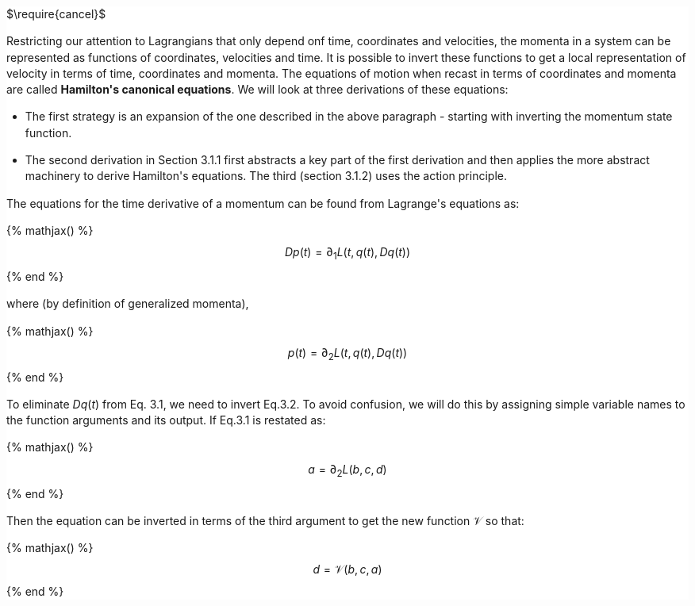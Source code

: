 $\require{cancel}$


Restricting our attention to Lagrangians that only depend onf time, coordinates and velocities, the momenta in a system can be represented as functions of coordinates, velocities and time. It is possible to invert these functions to get a local representation of velocity in terms of time, coordinates and momenta. The equations of motion when recast in terms of coordinates and momenta are called **Hamilton's canonical equations**. We will look at three derivations of these equations: 

* The first strategy is an expansion of the one described in the above paragraph - starting with  inverting the momentum state function.

* The second derivation in Section 3.1.1 first abstracts a key part of the first derivation and then applies the more abstract machinery to derive Hamilton's equations. The third (section 3.1.2) uses the action principle.


The equations for the time derivative of a momentum can be found from Lagrange's equations as:


{% mathjax() %}
$$
D{p}(t) = \partial_1 L(t, q(t),D{q}(t))\tag{3.1}
$$
{% end %}




where (by definition of generalized momenta),


{% mathjax() %}
$$
p(t) = \partial_2 L(t, q(t), Dq(t))\tag{3.2}
$$
{% end %}




To eliminate $Dq(t)$ from Eq. 3.1, we need to invert Eq.3.2. To avoid confusion, we will do this by assigning simple variable names to the function arguments and its output. If Eq.3.1 is restated as:


{% mathjax() %}
$$
a = \partial_2 L (b, c, d)\tag{3.3}
$$
{% end %}




Then the equation can be inverted in terms of the third argument to get the new function $\mathscr{V}$ so that:


{% mathjax() %}
$$
d = \mathscr{V}(b, c, a)\tag{3.4}
$$
{% end %}
